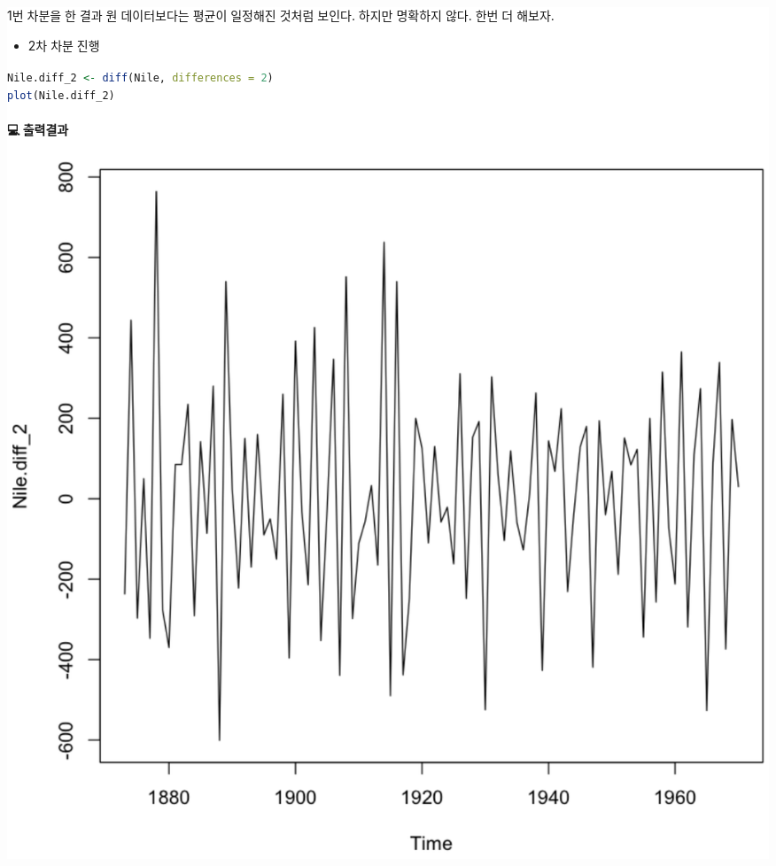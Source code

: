 
1번 차분을 한 결과 원 데이터보다는 평균이 일정해진 것처럼 보인다. 하지만 명확하지 않다. 한번 더 해보자.

- 2차 차분 진행

```r
Nile.diff_2 <- diff(Nile, differences = 2)
plot(Nile.diff_2)
```

#### 💻 출력결과

![/images/2022/1228/img_19.png](/images/2022/1228/img_19.png)
